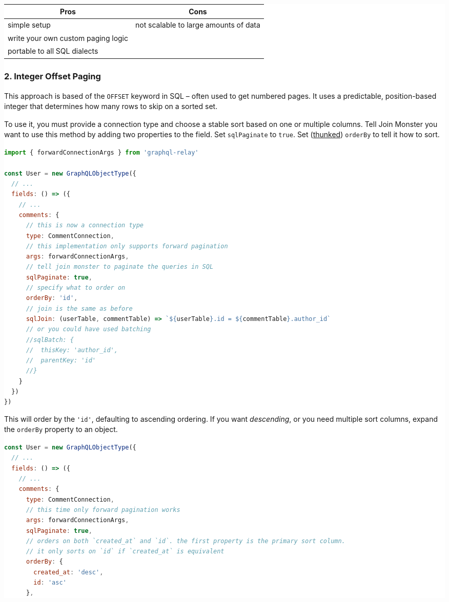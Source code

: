 | Pros | Cons |
| ---- | ---- |
| simple setup | not scalable to large amounts of data |
| write your own custom paging logic |  |
| portable to all SQL dialects |  |


### 2. Integer Offset Paging

This approach is based of the `OFFSET` keyword in SQL – often used to get numbered pages.
It uses a predictable, position-based integer that determines how many rows to skip on a sorted set.

To use it, you must provide a connection type and choose a stable sort based on one or multiple columns.
Tell Join Monster you want to use this method by adding two properties to the field.
Set `sqlPaginate` to `true`. Set ([thunked](/API/#thunk)) `orderBy` to tell it how to sort.

```javascript
import { forwardConnectionArgs } from 'graphql-relay'

const User = new GraphQLObjectType({
  // ...
  fields: () => ({
    // ...
    comments: {
      // this is now a connection type
      type: CommentConnection,
      // this implementation only supports forward pagination
      args: forwardConnectionArgs,
      // tell join monster to paginate the queries in SQL
      sqlPaginate: true,
      // specify what to order on
      orderBy: 'id',
      // join is the same as before
      sqlJoin: (userTable, commentTable) => `${userTable}.id = ${commentTable}.author_id`
      // or you could have used batching
      //sqlBatch: {
      //  thisKey: 'author_id',
      //  parentKey: 'id'
      //}
    }
  })
})
```

This will order by the `'id'`, defaulting to ascending ordering. If you want *descending*, or you need multiple sort columns, expand the `orderBy` property to an object.

```javascript
const User = new GraphQLObjectType({
  // ...
  fields: () => ({
    // ...
    comments: {
      type: CommentConnection,
      // this time only forward pagination works
      args: forwardConnectionArgs,
      sqlPaginate: true,
      // orders on both `created_at` and `id`. the first property is the primary sort column.
      // it only sorts on `id` if `created_at` is equivalent
      orderBy: {
        created_at: 'desc',
        id: 'asc'
      },
```